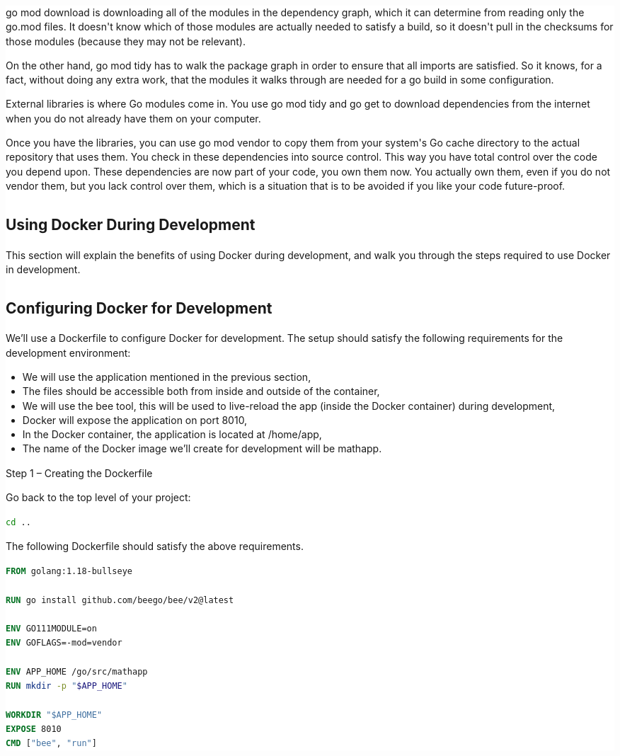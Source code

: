 go mod download is downloading all of the modules in the dependency graph, which it can determine from reading only the go.mod files. It doesn't know which of those modules are actually needed to satisfy a build, so it doesn't pull in the checksums for those modules (because they may not be relevant).

On the other hand, go mod tidy has to walk the package graph in order to ensure that all imports are satisfied. So it knows, for a fact, without doing any extra work, that the modules it walks through are needed for a go build in some configuration.

External libraries is where Go modules come in. You use go mod tidy and go get to download dependencies from the internet when you do not already have them on your computer.

Once you have the libraries, you can use go mod vendor to copy them from your system's Go cache directory to the actual repository that uses them. You check in these dependencies into source control. This way you have total control over the code you depend upon. These dependencies are now part of your code, you own them now. You actually own them, even if you do not vendor them, but you lack control over them, which is a situation that is to be avoided if you like your code future-proof.

## Using Docker During Development

This section will explain the benefits of using Docker during development, and walk you through the steps required to use Docker in development.

## Configuring Docker for Development

We’ll use a Dockerfile to configure Docker for development. The setup should satisfy the following requirements for the development environment:

- We will use the application mentioned in the previous section,
- The files should be accessible both from inside and outside of the container,
- We will use the bee tool, this will be used to live-reload the app (inside the Docker container) during development,
- Docker will expose the application on port 8010,
- In the Docker container, the application is located at /home/app,
- The name of the Docker image we’ll create for development will be mathapp.

Step 1 – Creating the Dockerfile

Go back to the top level of your project:

```bash
cd ..
```

The following Dockerfile should satisfy the above requirements.

```dockerfile
FROM golang:1.18-bullseye

RUN go install github.com/beego/bee/v2@latest

ENV GO111MODULE=on
ENV GOFLAGS=-mod=vendor

ENV APP_HOME /go/src/mathapp
RUN mkdir -p "$APP_HOME"

WORKDIR "$APP_HOME"
EXPOSE 8010
CMD ["bee", "run"]
```
